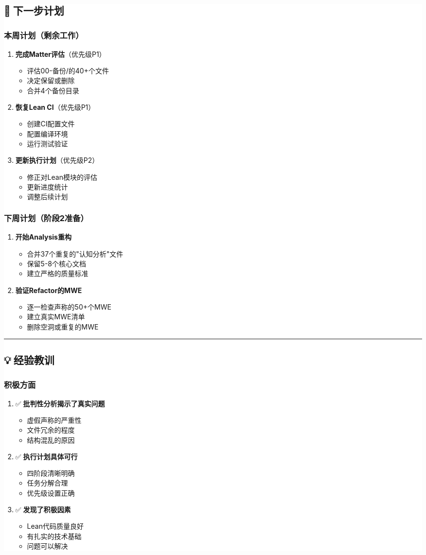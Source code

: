 
## 🎯 下一步计划

### 本周计划（剩余工作）

1. **完成Matter评估**（优先级P1）
   - 评估00-备份/的40+个文件
   - 决定保留或删除
   - 合并4个备份目录

2. **恢复Lean CI**（优先级P1）
   - 创建CI配置文件
   - 配置编译环境
   - 运行测试验证

3. **更新执行计划**（优先级P2）
   - 修正对Lean模块的评估
   - 更新进度统计
   - 调整后续计划

### 下周计划（阶段2准备）

1. **开始Analysis重构**
   - 合并37个重复的"认知分析"文件
   - 保留5-8个核心文档
   - 建立严格的质量标准

2. **验证Refactor的MWE**
   - 逐一检查声称的50+个MWE
   - 建立真实MWE清单
   - 删除空洞或重复的MWE

---

## 💡 经验教训

### 积极方面

1. ✅ **批判性分析揭示了真实问题**
   - 虚假声称的严重性
   - 文件冗余的程度
   - 结构混乱的原因

2. ✅ **执行计划具体可行**
   - 四阶段清晰明确
   - 任务分解合理
   - 优先级设置正确

3. ✅ **发现了积极因素**
   - Lean代码质量良好
   - 有扎实的技术基础
   - 问题可以解决
